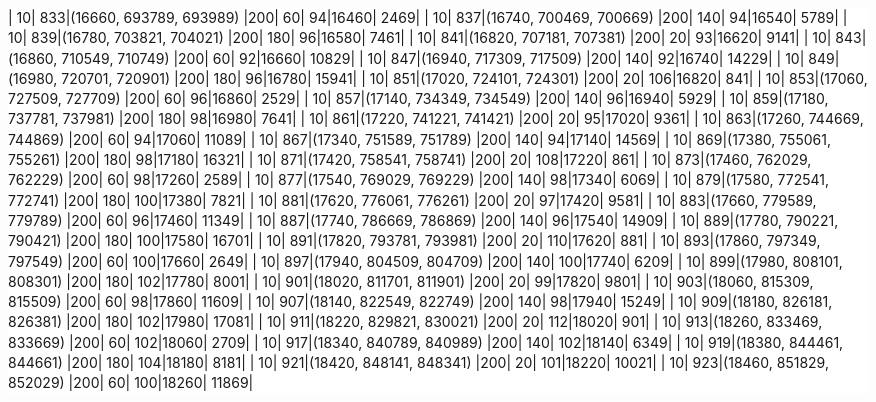 |       10| 833|(16660, 693789, 693989)  |200|     60|            94|16460|         2469|
|       10| 837|(16740, 700469, 700669)  |200|    140|            94|16540|         5789|
|       10| 839|(16780, 703821, 704021)  |200|    180|            96|16580|         7461|
|       10| 841|(16820, 707181, 707381)  |200|     20|            93|16620|         9141|
|       10| 843|(16860, 710549, 710749)  |200|     60|            92|16660|        10829|
|       10| 847|(16940, 717309, 717509)  |200|    140|            92|16740|        14229|
|       10| 849|(16980, 720701, 720901)  |200|    180|            96|16780|        15941|
|       10| 851|(17020, 724101, 724301)  |200|     20|           106|16820|          841|
|       10| 853|(17060, 727509, 727709)  |200|     60|            96|16860|         2529|
|       10| 857|(17140, 734349, 734549)  |200|    140|            96|16940|         5929|
|       10| 859|(17180, 737781, 737981)  |200|    180|            98|16980|         7641|
|       10| 861|(17220, 741221, 741421)  |200|     20|            95|17020|         9361|
|       10| 863|(17260, 744669, 744869)  |200|     60|            94|17060|        11089|
|       10| 867|(17340, 751589, 751789)  |200|    140|            94|17140|        14569|
|       10| 869|(17380, 755061, 755261)  |200|    180|            98|17180|        16321|
|       10| 871|(17420, 758541, 758741)  |200|     20|           108|17220|          861|
|       10| 873|(17460, 762029, 762229)  |200|     60|            98|17260|         2589|
|       10| 877|(17540, 769029, 769229)  |200|    140|            98|17340|         6069|
|       10| 879|(17580, 772541, 772741)  |200|    180|           100|17380|         7821|
|       10| 881|(17620, 776061, 776261)  |200|     20|            97|17420|         9581|
|       10| 883|(17660, 779589, 779789)  |200|     60|            96|17460|        11349|
|       10| 887|(17740, 786669, 786869)  |200|    140|            96|17540|        14909|
|       10| 889|(17780, 790221, 790421)  |200|    180|           100|17580|        16701|
|       10| 891|(17820, 793781, 793981)  |200|     20|           110|17620|          881|
|       10| 893|(17860, 797349, 797549)  |200|     60|           100|17660|         2649|
|       10| 897|(17940, 804509, 804709)  |200|    140|           100|17740|         6209|
|       10| 899|(17980, 808101, 808301)  |200|    180|           102|17780|         8001|
|       10| 901|(18020, 811701, 811901)  |200|     20|            99|17820|         9801|
|       10| 903|(18060, 815309, 815509)  |200|     60|            98|17860|        11609|
|       10| 907|(18140, 822549, 822749)  |200|    140|            98|17940|        15249|
|       10| 909|(18180, 826181, 826381)  |200|    180|           102|17980|        17081|
|       10| 911|(18220, 829821, 830021)  |200|     20|           112|18020|          901|
|       10| 913|(18260, 833469, 833669)  |200|     60|           102|18060|         2709|
|       10| 917|(18340, 840789, 840989)  |200|    140|           102|18140|         6349|
|       10| 919|(18380, 844461, 844661)  |200|    180|           104|18180|         8181|
|       10| 921|(18420, 848141, 848341)  |200|     20|           101|18220|        10021|
|       10| 923|(18460, 851829, 852029)  |200|     60|           100|18260|        11869|